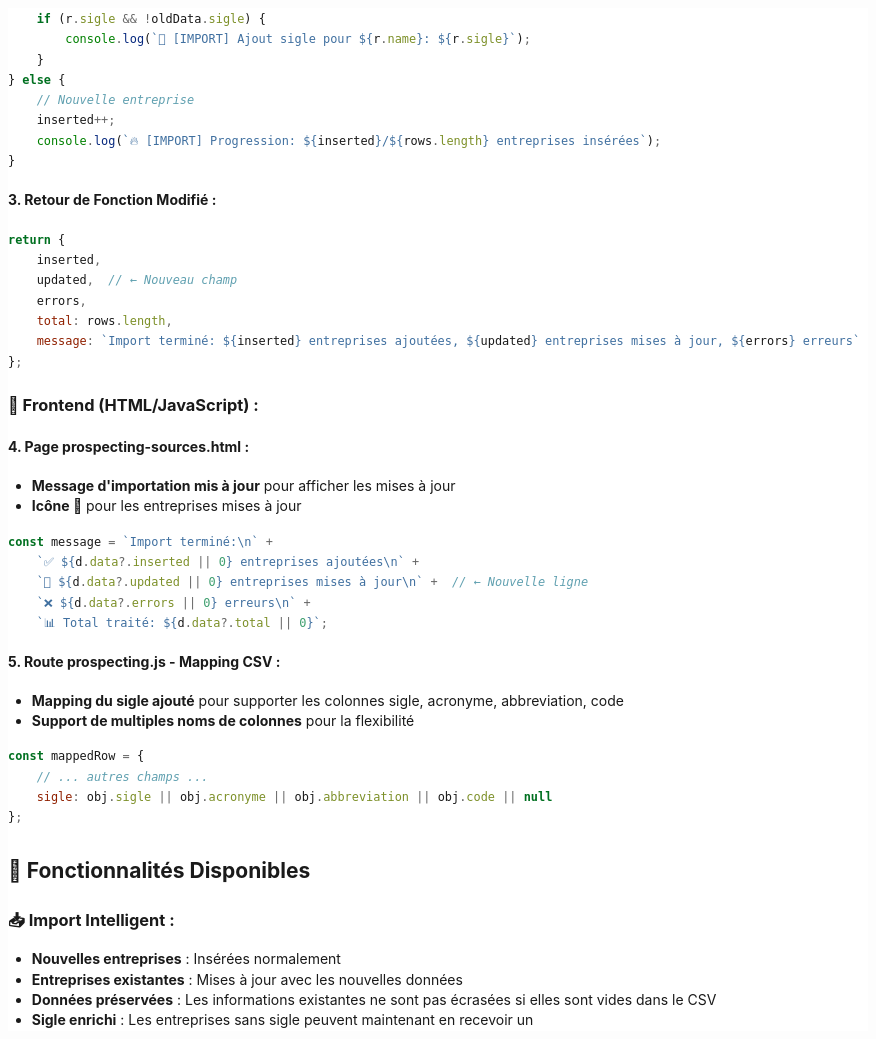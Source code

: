 ```javascript
    if (r.sigle && !oldData.sigle) {
        console.log(`🔄 [IMPORT] Ajout sigle pour ${r.name}: ${r.sigle}`);
    }
} else {
    // Nouvelle entreprise
    inserted++;
    console.log(`🔥 [IMPORT] Progression: ${inserted}/${rows.length} entreprises insérées`);
}
```

#### **3. Retour de Fonction Modifié :**
```javascript
return { 
    inserted, 
    updated,  // ← Nouveau champ
    errors, 
    total: rows.length,
    message: `Import terminé: ${inserted} entreprises ajoutées, ${updated} entreprises mises à jour, ${errors} erreurs`
};
```

### **🎨 Frontend (HTML/JavaScript) :**

#### **4. Page prospecting-sources.html :**
- **Message d'importation mis à jour** pour afficher les mises à jour
- **Icône 🔄** pour les entreprises mises à jour

```javascript
const message = `Import terminé:\n` +
    `✅ ${d.data?.inserted || 0} entreprises ajoutées\n` +
    `🔄 ${d.data?.updated || 0} entreprises mises à jour\n` +  // ← Nouvelle ligne
    `❌ ${d.data?.errors || 0} erreurs\n` +
    `📊 Total traité: ${d.data?.total || 0}`;
```

#### **5. Route prospecting.js - Mapping CSV :**
- **Mapping du sigle ajouté** pour supporter les colonnes sigle, acronyme, abbreviation, code
- **Support de multiples noms de colonnes** pour la flexibilité

```javascript
const mappedRow = {
    // ... autres champs ...
    sigle: obj.sigle || obj.acronyme || obj.abbreviation || obj.code || null
};
```

## 🔄 Fonctionnalités Disponibles

### **📥 Import Intelligent :**
- **Nouvelles entreprises** : Insérées normalement
- **Entreprises existantes** : Mises à jour avec les nouvelles données
- **Données préservées** : Les informations existantes ne sont pas écrasées si elles sont vides dans le CSV
- **Sigle enrichi** : Les entreprises sans sigle peuvent maintenant en recevoir un
